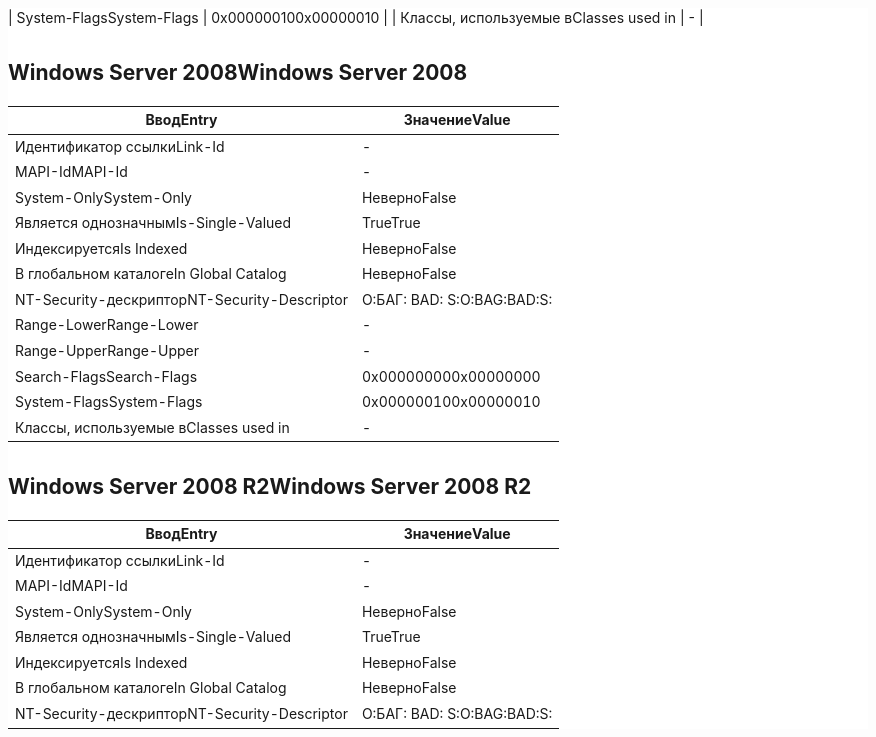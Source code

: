 | <span data-ttu-id="27922-192">System-Flags</span><span class="sxs-lookup"><span data-stu-id="27922-192">System-Flags</span></span>           | <span data-ttu-id="27922-193">0x00000010</span><span class="sxs-lookup"><span data-stu-id="27922-193">0x00000010</span></span>   |
| <span data-ttu-id="27922-194">Классы, используемые в</span><span class="sxs-lookup"><span data-stu-id="27922-194">Classes used in</span></span>        | \-           |



## <a name="windows-server-2008"></a><span data-ttu-id="27922-195">Windows Server 2008</span><span class="sxs-lookup"><span data-stu-id="27922-195">Windows Server 2008</span></span>



| <span data-ttu-id="27922-196">Ввод</span><span class="sxs-lookup"><span data-stu-id="27922-196">Entry</span></span> | <span data-ttu-id="27922-197">Значение</span><span class="sxs-lookup"><span data-stu-id="27922-197">Value</span></span> |
|------------------------|--------------|
| <span data-ttu-id="27922-198">Идентификатор ссылки</span><span class="sxs-lookup"><span data-stu-id="27922-198">Link-Id</span></span>                | \-           |
| <span data-ttu-id="27922-199">MAPI-Id</span><span class="sxs-lookup"><span data-stu-id="27922-199">MAPI-Id</span></span>                | \-           |
| <span data-ttu-id="27922-200">System-Only</span><span class="sxs-lookup"><span data-stu-id="27922-200">System-Only</span></span>            | <span data-ttu-id="27922-201">Неверно</span><span class="sxs-lookup"><span data-stu-id="27922-201">False</span></span>        |
| <span data-ttu-id="27922-202">Является однозначным</span><span class="sxs-lookup"><span data-stu-id="27922-202">Is-Single-Valued</span></span>       | <span data-ttu-id="27922-203">True</span><span class="sxs-lookup"><span data-stu-id="27922-203">True</span></span>         |
| <span data-ttu-id="27922-204">Индексируется</span><span class="sxs-lookup"><span data-stu-id="27922-204">Is Indexed</span></span>             | <span data-ttu-id="27922-205">Неверно</span><span class="sxs-lookup"><span data-stu-id="27922-205">False</span></span>        |
| <span data-ttu-id="27922-206">В глобальном каталоге</span><span class="sxs-lookup"><span data-stu-id="27922-206">In Global Catalog</span></span>      | <span data-ttu-id="27922-207">Неверно</span><span class="sxs-lookup"><span data-stu-id="27922-207">False</span></span>        |
| <span data-ttu-id="27922-208">NT-Security-дескриптор</span><span class="sxs-lookup"><span data-stu-id="27922-208">NT-Security-Descriptor</span></span> | <span data-ttu-id="27922-209">О:БАГ: BAD: S:</span><span class="sxs-lookup"><span data-stu-id="27922-209">O:BAG:BAD:S:</span></span> |
| <span data-ttu-id="27922-210">Range-Lower</span><span class="sxs-lookup"><span data-stu-id="27922-210">Range-Lower</span></span>            | \-           |
| <span data-ttu-id="27922-211">Range-Upper</span><span class="sxs-lookup"><span data-stu-id="27922-211">Range-Upper</span></span>            | \-           |
| <span data-ttu-id="27922-212">Search-Flags</span><span class="sxs-lookup"><span data-stu-id="27922-212">Search-Flags</span></span>           | <span data-ttu-id="27922-213">0x00000000</span><span class="sxs-lookup"><span data-stu-id="27922-213">0x00000000</span></span>   |
| <span data-ttu-id="27922-214">System-Flags</span><span class="sxs-lookup"><span data-stu-id="27922-214">System-Flags</span></span>           | <span data-ttu-id="27922-215">0x00000010</span><span class="sxs-lookup"><span data-stu-id="27922-215">0x00000010</span></span>   |
| <span data-ttu-id="27922-216">Классы, используемые в</span><span class="sxs-lookup"><span data-stu-id="27922-216">Classes used in</span></span>        | \-           |



## <a name="windows-server-2008-r2"></a><span data-ttu-id="27922-217">Windows Server 2008 R2</span><span class="sxs-lookup"><span data-stu-id="27922-217">Windows Server 2008 R2</span></span>



| <span data-ttu-id="27922-218">Ввод</span><span class="sxs-lookup"><span data-stu-id="27922-218">Entry</span></span> | <span data-ttu-id="27922-219">Значение</span><span class="sxs-lookup"><span data-stu-id="27922-219">Value</span></span> |
|------------------------|--------------|
| <span data-ttu-id="27922-220">Идентификатор ссылки</span><span class="sxs-lookup"><span data-stu-id="27922-220">Link-Id</span></span>                | \-           |
| <span data-ttu-id="27922-221">MAPI-Id</span><span class="sxs-lookup"><span data-stu-id="27922-221">MAPI-Id</span></span>                | \-           |
| <span data-ttu-id="27922-222">System-Only</span><span class="sxs-lookup"><span data-stu-id="27922-222">System-Only</span></span>            | <span data-ttu-id="27922-223">Неверно</span><span class="sxs-lookup"><span data-stu-id="27922-223">False</span></span>        |
| <span data-ttu-id="27922-224">Является однозначным</span><span class="sxs-lookup"><span data-stu-id="27922-224">Is-Single-Valued</span></span>       | <span data-ttu-id="27922-225">True</span><span class="sxs-lookup"><span data-stu-id="27922-225">True</span></span>         |
| <span data-ttu-id="27922-226">Индексируется</span><span class="sxs-lookup"><span data-stu-id="27922-226">Is Indexed</span></span>             | <span data-ttu-id="27922-227">Неверно</span><span class="sxs-lookup"><span data-stu-id="27922-227">False</span></span>        |
| <span data-ttu-id="27922-228">В глобальном каталоге</span><span class="sxs-lookup"><span data-stu-id="27922-228">In Global Catalog</span></span>      | <span data-ttu-id="27922-229">Неверно</span><span class="sxs-lookup"><span data-stu-id="27922-229">False</span></span>        |
| <span data-ttu-id="27922-230">NT-Security-дескриптор</span><span class="sxs-lookup"><span data-stu-id="27922-230">NT-Security-Descriptor</span></span> | <span data-ttu-id="27922-231">О:БАГ: BAD: S:</span><span class="sxs-lookup"><span data-stu-id="27922-231">O:BAG:BAD:S:</span></span> |